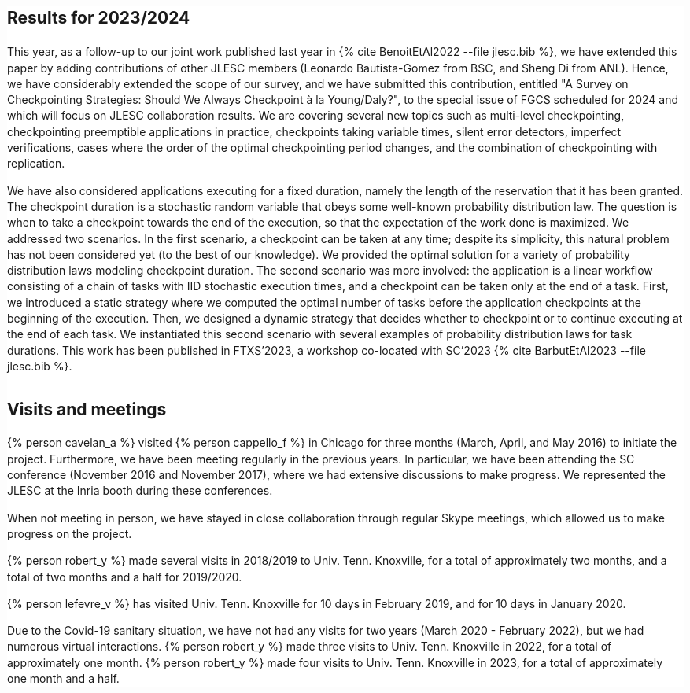 

## Results for 2023/2024

This year, as a follow-up to our joint work published last year in {% cite BenoitEtAl2022 --file jlesc.bib %}, we have extended this paper by adding contributions of other JLESC members
(Leonardo Bautista-Gomez from BSC, and Sheng Di from ANL). Hence, we have considerably extended the scope of our survey, and we have submitted this contribution, entitled "A Survey on Checkpointing Strategies: Should We Always Checkpoint à la Young/Daly?",  to the special issue of FGCS scheduled for 2024 and which will focus on JLESC collaboration results. We are covering several new topics such as multi-level checkpointing, checkpointing preemptible applications in practice, checkpoints taking variable times, silent error detectors, imperfect verifications, cases where the order of the optimal checkpointing period changes, and the combination of checkpointing with replication. 


We have also considered applications executing for a fixed duration, namely the length of the reservation that it has been granted. The checkpoint duration is a stochastic random variable that obeys some well-known probability distribution law. The question is when to take a checkpoint towards the end of the execution, so that the expectation of the work done is maximized. We addressed two scenarios. In the first scenario, a checkpoint can be taken at any time; despite its simplicity, this natural problem has not been considered yet (to the best of our knowledge). We provided the optimal solution for a variety of probability distribution laws modeling checkpoint duration. The second scenario was more involved: the application is a linear workflow consisting of a chain of tasks with IID stochastic execution times, and a checkpoint can be taken only at the end of a task. First, we introduced a static strategy where we computed the optimal number of tasks before the application checkpoints at the beginning of the execution. Then, we designed a dynamic strategy that decides whether to checkpoint or to continue executing at the end of each task. We instantiated this second scenario with several examples of probability distribution laws for task durations. This work has been published in FTXS’2023, a workshop co-located with SC’2023 
{% cite BarbutEtAl2023 --file jlesc.bib %}.




## Visits and meetings

{% person cavelan_a %} visited {% person cappello_f %} in Chicago for three months (March, April, and May 2016) to initiate the project. Furthermore, we have been meeting regularly in the previous years. In particular,
we have been attending the SC conference (November 2016
and November 2017), where we had extensive discussions to make progress.
We represented the JLESC at the Inria booth during these conferences.

When not meeting in person, we have stayed in close collaboration through regular Skype meetings,
which allowed us to make progress on the project.

{% person robert_y %} made several visits in 2018/2019 to Univ. Tenn. Knoxville, for a total of approximately two months, and a total of two months and a half for 2019/2020. 

{% person lefevre_v %} has visited Univ. Tenn. Knoxville for 10 days in February 2019,
and for 10 days in January 2020.

Due to the Covid-19 sanitary situation, we have not had any visits for two years (March 2020 - February 2022), but we had numerous virtual interactions. {% person robert_y %} made three visits to Univ. Tenn. Knoxville in 2022, for a total of approximately one month. 
{% person robert_y %} made four visits to Univ. Tenn. Knoxville in 2023, for a total of approximately one month and a half. 
